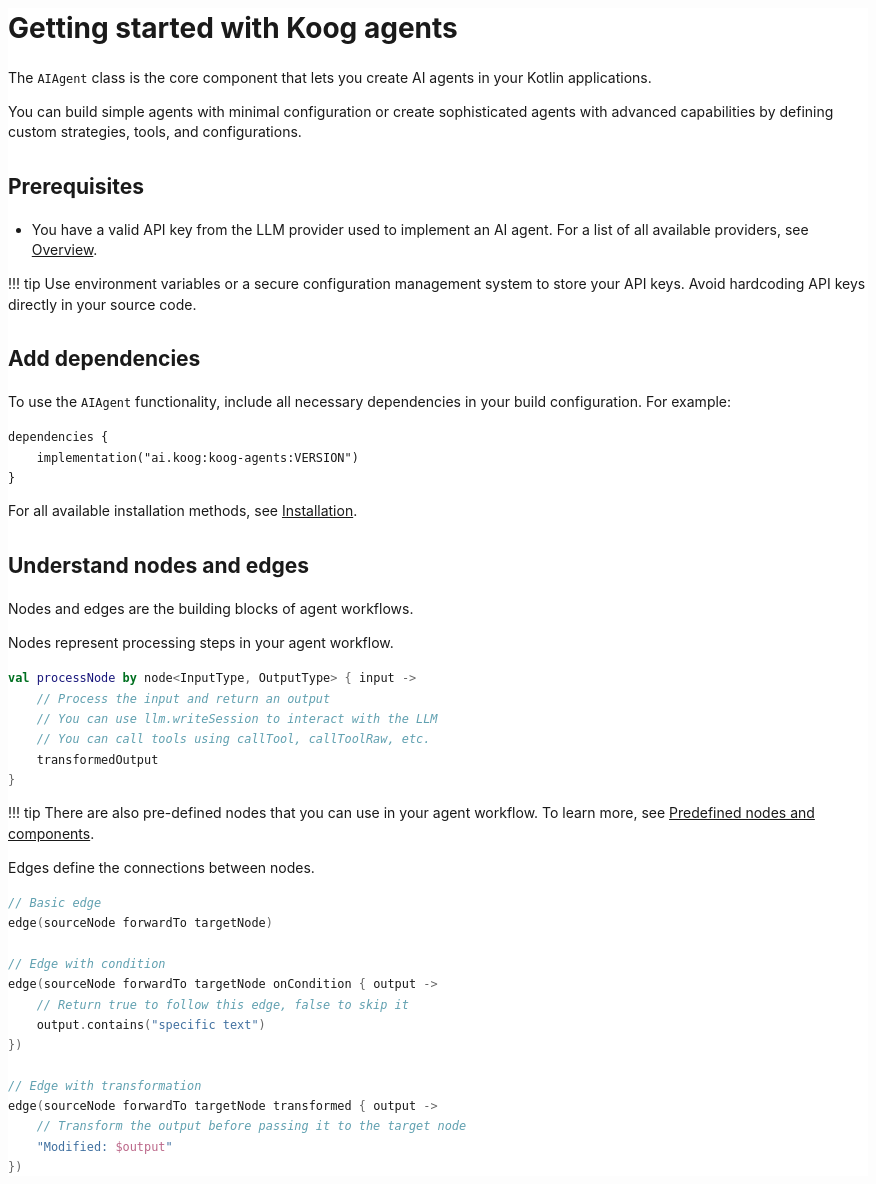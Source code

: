 # Getting started with Koog agents

The `AIAgent` class is the core component that lets you create AI agents in your Kotlin applications.

You can build simple agents with minimal configuration or create sophisticated agents with advanced capabilities by
defining custom strategies, tools, and configurations.

## Prerequisites

- You have a valid API key from the LLM provider used to implement an AI agent. For a list of all available providers, see [Overview](index.md).

!!! tip
    Use environment variables or a secure configuration management system to store your API keys.
    Avoid hardcoding API keys directly in your source code.

## Add dependencies

To use the `AIAgent` functionality, include all necessary dependencies in your build configuration. For example:

```
dependencies {
    implementation("ai.koog:koog-agents:VERSION")
}
```

For all available installation methods, see [Installation](index.md#installation).

## Understand nodes and edges

Nodes and edges are the building blocks of agent workflows.

Nodes represent processing steps in your agent workflow.

```kotlin
val processNode by node<InputType, OutputType> { input ->
    // Process the input and return an output
    // You can use llm.writeSession to interact with the LLM
    // You can call tools using callTool, callToolRaw, etc.
    transformedOutput
}
```
!!! tip
    There are also pre-defined nodes that you can use in your agent workflow. To learn more, see [Predefined nodes and components](nodes-and-components.md).

Edges define the connections between nodes.

```kotlin
// Basic edge
edge(sourceNode forwardTo targetNode)

// Edge with condition
edge(sourceNode forwardTo targetNode onCondition { output ->
    // Return true to follow this edge, false to skip it
    output.contains("specific text")
})

// Edge with transformation
edge(sourceNode forwardTo targetNode transformed { output ->
    // Transform the output before passing it to the target node
    "Modified: $output"
})
```